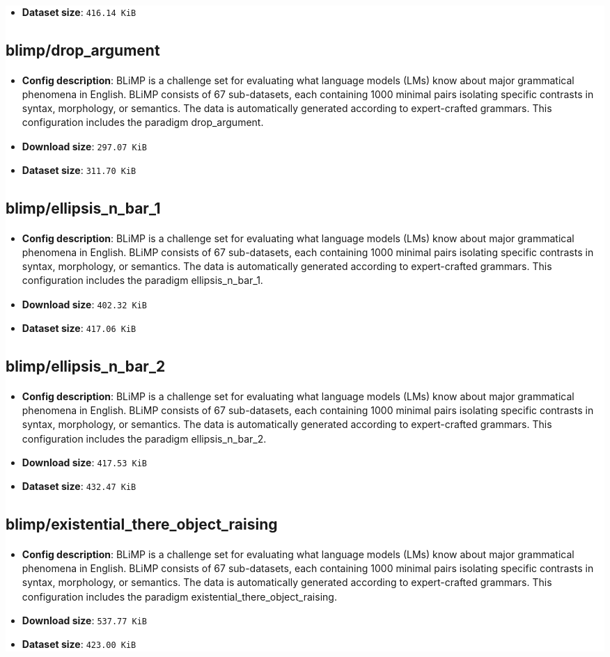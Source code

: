 *   **Dataset size**: `416.14 KiB`

## blimp/drop_argument

*   **Config description**: BLiMP is a challenge set for evaluating what
    language models (LMs) know about major grammatical phenomena in English.
    BLiMP consists of 67 sub-datasets, each containing 1000 minimal pairs
    isolating specific contrasts in syntax, morphology, or semantics. The data
    is automatically generated according to expert-crafted grammars. This
    configuration includes the paradigm drop_argument.

*   **Download size**: `297.07 KiB`

*   **Dataset size**: `311.70 KiB`

## blimp/ellipsis_n_bar_1

*   **Config description**: BLiMP is a challenge set for evaluating what
    language models (LMs) know about major grammatical phenomena in English.
    BLiMP consists of 67 sub-datasets, each containing 1000 minimal pairs
    isolating specific contrasts in syntax, morphology, or semantics. The data
    is automatically generated according to expert-crafted grammars. This
    configuration includes the paradigm ellipsis_n_bar_1.

*   **Download size**: `402.32 KiB`

*   **Dataset size**: `417.06 KiB`

## blimp/ellipsis_n_bar_2

*   **Config description**: BLiMP is a challenge set for evaluating what
    language models (LMs) know about major grammatical phenomena in English.
    BLiMP consists of 67 sub-datasets, each containing 1000 minimal pairs
    isolating specific contrasts in syntax, morphology, or semantics. The data
    is automatically generated according to expert-crafted grammars. This
    configuration includes the paradigm ellipsis_n_bar_2.

*   **Download size**: `417.53 KiB`

*   **Dataset size**: `432.47 KiB`

## blimp/existential_there_object_raising

*   **Config description**: BLiMP is a challenge set for evaluating what
    language models (LMs) know about major grammatical phenomena in English.
    BLiMP consists of 67 sub-datasets, each containing 1000 minimal pairs
    isolating specific contrasts in syntax, morphology, or semantics. The data
    is automatically generated according to expert-crafted grammars. This
    configuration includes the paradigm existential_there_object_raising.

*   **Download size**: `537.77 KiB`

*   **Dataset size**: `423.00 KiB`
